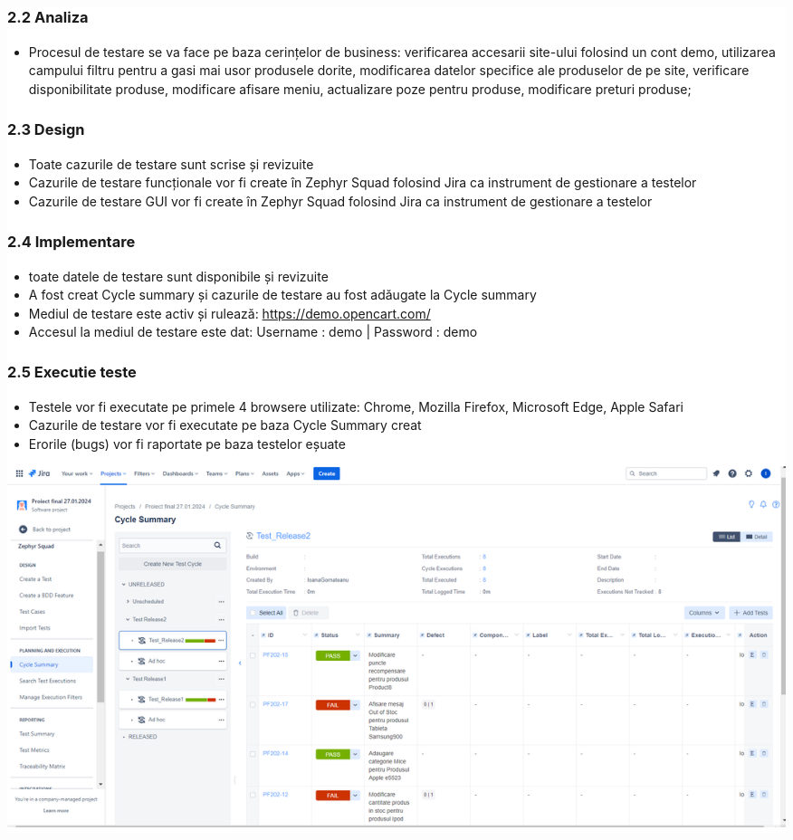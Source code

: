   ### 2.2 Analiza
  
-	Procesul de testare se va face pe baza cerințelor de business: verificarea accesarii site-ului folosind un cont demo, utilizarea campului filtru pentru a gasi mai usor produsele dorite, modificarea datelor specifice ale produselor de pe site, verificare disponibilitate produse, modificare afisare meniu, actualizare poze pentru produse, modificare preturi produse;
  
  ### 2.3 Design
  
-	Toate cazurile de testare sunt scrise și revizuite
-	Cazurile de testare funcționale vor fi create în Zephyr Squad folosind Jira ca instrument de gestionare a testelor
-	Cazurile de testare GUI vor fi create în Zephyr Squad folosind Jira ca instrument de gestionare a testelor


  ### 2.4 Implementare
  
-	toate datele de testare sunt disponibile și revizuite 
-	A fost creat Cycle summary  și cazurile de testare au fost adăugate la Cycle summary  
-	Mediul de testare este activ și rulează: https://demo.opencart.com/
-	Accesul la mediul de testare este dat:  Username : demo | Password : demo


  ### 2.5 Executie teste
  
-	Testele vor fi executate pe primele 4 browsere utilizate: Chrome, Mozilla Firefox, Microsoft Edge, Apple Safari
-	Cazurile de testare vor fi executate pe baza Cycle Summary creat
-	Erorile (bugs) vor fi raportate pe baza testelor eșuate

![Daily report!](https://github.com/ioanagornateanu/Proiect-final-27.01.2024/blob/main/cycle%20summary%20exemplu.png)
